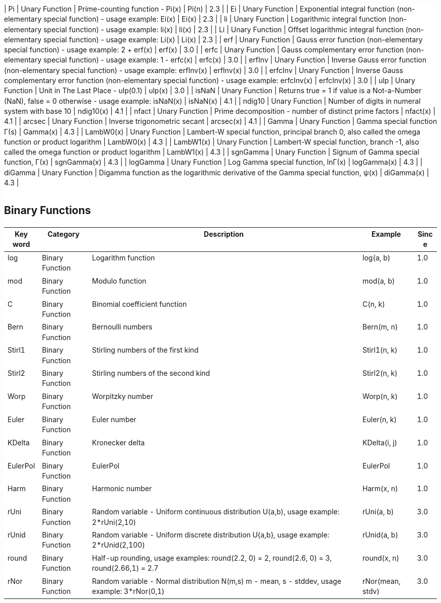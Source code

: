 | Pi | Unary Function | Prime-counting function - Pi(x) | Pi(n) | 2.3 |
| Ei | Unary Function | Exponential integral function (non-elementary special function) - usage example: Ei(x) | Ei(x) | 2.3 |
| li | Unary Function | Logarithmic integral function (non-elementary special function) - usage example: li(x) | li(x) | 2.3 |
| Li | Unary Function | Offset logarithmic integral function (non-elementary special function) - usage example: Li(x) | Li(x) | 2.3 |
| erf | Unary Function | Gauss error function (non-elementary special function) - usage example: 2 + erf(x) | erf(x) | 3.0 |
| erfc | Unary Function | Gauss complementary error function (non-elementary special function) - usage example: 1 - erfc(x) | erfc(x) | 3.0 |
| erfInv | Unary Function | Inverse Gauss error function (non-elementary special function) - usage example: erfInv(x) | erfInv(x) | 3.0 |
| erfcInv | Unary Function | Inverse Gauss complementary error function (non-elementary special function) - usage example: erfcInv(x) | erfcInv(x) | 3.0 |
| ulp | Unary Function | Unit in The Last Place - ulp(0.1) | ulp(x) | 3.0 |
| isNaN | Unary Function | Returns true = 1 if value is a Not-a-Number (NaN), false = 0 otherwise - usage example: isNaN(x) | isNaN(x) | 4.1 |
| ndig10 | Unary Function | Number of digits in numeral system with base 10 | ndig10(x) | 4.1 |
| nfact | Unary Function | Prime decomposition - number of distinct prime factors | nfact(x) | 4.1 |
| arcsec | Unary Function | Inverse trigonometric secant | arcsec(x) | 4.1 |
| Gamma | Unary Function |  Gamma special function Γ(s) | Gamma(x) | 4.3 |
| LambW0(x) | Unary Function | Lambert-W special function, principal branch 0, also called the omega function or product logarithm | LambW0(x) | 4.3 |
| LambW1(x) | Unary Function | Lambert-W special function, branch -1, also called the omega function or product logarithm | LambW1(x) | 4.3 |
| sgnGamma | Unary Function | Signum of Gamma special function, Γ(x) | sgnGamma(x) | 4.3 |
| logGamma | Unary Function | Log Gamma special function, lnΓ(x) | logGamma(x) | 4.3 |
| diGamma | Unary Function | Digamma function as the logarithmic derivative of the Gamma special function, ψ(x) | diGamma(x) | 4.3 |

## Binary Functions
|Key word|Category|Description|Example|Since|
|---|---|---|---|---|
| log | Binary Function | Logarithm function | log(a, b) | 1.0 |
| mod | Binary Function | Modulo function | mod(a, b) | 1.0 |
| C | Binary Function | Binomial coefficient function | C(n, k) | 1.0 |
| Bern | Binary Function | Bernoulli numbers | Bern(m, n) | 1.0 |
| Stirl1 | Binary Function | Stirling numbers of the first kind | Stirl1(n, k) | 1.0 |
| Stirl2 | Binary Function | Stirling numbers of the second kind | Stirl2(n, k) | 1.0 |
| Worp | Binary Function | Worpitzky number | Worp(n, k) | 1.0 |
| Euler | Binary Function | Euler number | Euler(n, k) | 1.0 |
| KDelta | Binary Function | Kronecker delta | KDelta(i, j) | 1.0 |
| EulerPol | Binary Function | EulerPol | EulerPol | 1.0 |
| Harm | Binary Function | Harmonic number | Harm(x, n) | 1.0 |
| rUni | Binary Function | Random variable - Uniform continuous distribution U(a,b), usage example: 2*rUni(2,10) | rUni(a, b) | 3.0 |
| rUnid | Binary Function | Random variable - Uniform discrete distribution U{a,b}, usage example: 2*rUnid(2,100) | rUnid(a, b) | 3.0 |
| round | Binary Function | Half-up rounding, usage examples: round(2.2, 0) = 2, round(2.6, 0) = 3, round(2.66,1) = 2.7 | round(x, n) | 3.0 |
| rNor | Binary Function | Random variable - Normal distribution N(m,s) m - mean, s - stddev, usage example: 3*rNor(0,1) | rNor(mean, stdv) | 3.0 |